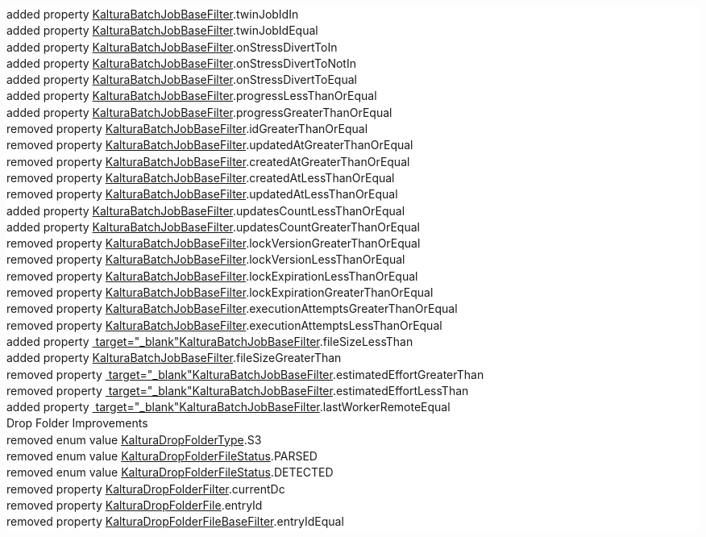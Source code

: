 added property <a href="http://www.kaltura.com/api_v3/testmeDoc/?object=KalturaBatchJobBaseFilter" target="_blank">KalturaBatchJobBaseFilter</a>.twinJobIdIn  
added property <a href="http://www.kaltura.com/api_v3/testmeDoc/?object=KalturaBatchJobBaseFilter" target="_blank">KalturaBatchJobBaseFilter</a>.twinJobIdEqual  
added property <a href="http://www.kaltura.com/api_v3/testmeDoc/?object=KalturaBatchJobBaseFilter" target="_blank">KalturaBatchJobBaseFilter</a>.onStressDivertToIn  
added property <a href="http://www.kaltura.com/api_v3/testmeDoc/?object=KalturaBatchJobBaseFilter" target="_blank">KalturaBatchJobBaseFilter</a>.onStressDivertToNotIn  
added property <a href="http://www.kaltura.com/api_v3/testmeDoc/?object=KalturaBatchJobBaseFilter" target="_blank">KalturaBatchJobBaseFilter</a>.onStressDivertToEqual  
added property <a href="http://www.kaltura.com/api_v3/testmeDoc/?object=KalturaBatchJobBaseFilter" target="_blank">KalturaBatchJobBaseFilter</a>.progressLessThanOrEqual  
added property <a href="http://www.kaltura.com/api_v3/testmeDoc/?object=KalturaBatchJobBaseFilter" target="_blank">KalturaBatchJobBaseFilter</a>.progressGreaterThanOrEqual  
removed property <a href="http://www.kaltura.com/api_v3/testmeDoc/?object=KalturaBatchJobBaseFilter" target="_blank">KalturaBatchJobBaseFilter</a>.idGreaterThanOrEqual  
removed property <a href="http://www.kaltura.com/api_v3/testmeDoc/?object=KalturaBatchJobBaseFilter" target="_blank">KalturaBatchJobBaseFilter</a>.updatedAtGreaterThanOrEqual  
removed property <a href="http://www.kaltura.com/api_v3/testmeDoc/?object=KalturaBatchJobBaseFilter" target="_blank">KalturaBatchJobBaseFilter</a>.createdAtGreaterThanOrEqual  
removed property <a href="http://www.kaltura.com/api_v3/testmeDoc/?object=KalturaBatchJobBaseFilter" target="_blank">KalturaBatchJobBaseFilter</a>.createdAtLessThanOrEqual  
removed property <a href="http://www.kaltura.com/api_v3/testmeDoc/?object=KalturaBatchJobBaseFilter" target="_blank">KalturaBatchJobBaseFilter</a>.updatedAtLessThanOrEqual  
added property <a href="http://www.kaltura.com/api_v3/testmeDoc/?object=KalturaBatchJobBaseFilter" target="_blank">KalturaBatchJobBaseFilter</a>.updatesCountLessThanOrEqual  
added property <a href="http://www.kaltura.com/api_v3/testmeDoc/?object=KalturaBatchJobBaseFilter" target="_blank">KalturaBatchJobBaseFilter</a>.updatesCountGreaterThanOrEqual  
removed property <a href="http://www.kaltura.com/api_v3/testmeDoc/?object=KalturaBatchJobBaseFilter" target="_blank">KalturaBatchJobBaseFilter</a>.lockVersionGreaterThanOrEqual  
removed property <a href="http://www.kaltura.com/api_v3/testmeDoc/?object=KalturaBatchJobBaseFilter" target="_blank">KalturaBatchJobBaseFilter</a>.lockVersionLessThanOrEqual  
removed property <a href="http://www.kaltura.com/api_v3/testmeDoc/?object=KalturaBatchJobBaseFilter" target="_blank">KalturaBatchJobBaseFilter</a>.lockExpirationLessThanOrEqual  
removed property <a href="http://www.kaltura.com/api_v3/testmeDoc/?object=KalturaBatchJobBaseFilter" target="_blank">KalturaBatchJobBaseFilter</a>.lockExpirationGreaterThanOrEqual  
removed property <a href="http://www.kaltura.com/api_v3/testmeDoc/?object=KalturaBatchJobBaseFilter" target="_blank">KalturaBatchJobBaseFilter</a>.executionAttemptsGreaterThanOrEqual  
removed property <a href="http://www.kaltura.com/api_v3/testmeDoc/?object=KalturaBatchJobBaseFilter" target="_blank">KalturaBatchJobBaseFilter</a>.executionAttemptsLessThanOrEqual  
added property <a href="http://www.kaltura.com/api_v3/testmeDoc/?object=KalturaBatchJobBaseFilter" target="_blank"> target="_blank"KalturaBatchJobBaseFilter</a>.fileSizeLessThan  
added property <a href="http://www.kaltura.com/api_v3/testmeDoc/?object=KalturaBatchJobBaseFilter" target="_blank">KalturaBatchJobBaseFilter</a>.fileSizeGreaterThan  
removed property <a href="http://www.kaltura.com/api_v3/testmeDoc/?object=KalturaBatchJobBaseFilter" target="_blank"> target="_blank"KalturaBatchJobBaseFilter</a>.estimatedEffortGreaterThan  
removed property <a href="http://www.kaltura.com/api_v3/testmeDoc/?object=KalturaBatchJobBaseFilter" target="_blank"> target="_blank"KalturaBatchJobBaseFilter</a>.estimatedEffortLessThan  
added property <a href="http://www.kaltura.com/api_v3/testmeDoc/?object=KalturaBatchJobBaseFilter" target="_blank"> target="_blank"KalturaBatchJobBaseFilter</a>.lastWorkerRemoteEqual  
<span class="mce-heading-3">Drop Folder Improvements</span>  
removed enum value <a href="http://www.kaltura.com/api_v3/testmeDoc/?object=KalturaDropFolderType" target="_blank">KalturaDropFolderType</a>.S3  
removed enum value <a href="http://www.kaltura.com/api_v3/testmeDoc/?object=KalturaDropFolderFileStatus" target="_blank">KalturaDropFolderFileStatus</a>.PARSED  
removed enum value <a href="http://www.kaltura.com/api_v3/testmeDoc/?object=KalturaDropFolderFileStatus" target="_blank">KalturaDropFolderFileStatus</a>.DETECTED  
removed property <a href="http://www.kaltura.com/api_v3/testmeDoc/?object=KalturaDropFolderFilter" target="_blank">KalturaDropFolderFilter</a>.currentDc  
removed property <a href="http://www.kaltura.com/api_v3/testmeDoc/?object=KalturaDropFolderFile" target="_blank">KalturaDropFolderFile</a>.entryId  
removed property <a href="http://www.kaltura.com/api_v3/testmeDoc/?object=KalturaDropFolderFileBaseFilter" target="_blank">KalturaDropFolderFileBaseFilter</a>.entryIdEqual  